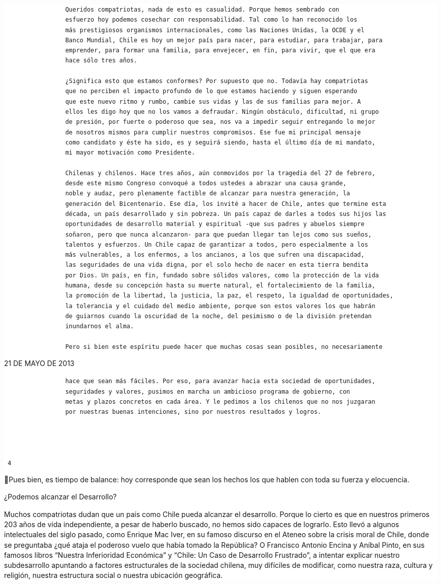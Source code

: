                      Queridos compatriotas, nada de esto es casualidad. Porque hemos sembrado con
                     esfuerzo hoy podemos cosechar con responsabilidad. Tal como lo han reconocido los
                     más prestigiosos organismos internacionales, como las Naciones Unidas, la OCDE y el
                     Banco Mundial, Chile es hoy un mejor país para nacer, para estudiar, para trabajar, para
                     emprender, para formar una familia, para envejecer, en fin, para vivir, que el que era
                     hace sólo tres años.

                     ¿Significa esto que estamos conformes? Por supuesto que no. Todavía hay compatriotas
                     que no perciben el impacto profundo de lo que estamos haciendo y siguen esperando
                     que este nuevo ritmo y rumbo, cambie sus vidas y las de sus familias para mejor. A
                     ellos les digo hoy que no los vamos a defraudar. Ningún obstáculo, dificultad, ni grupo
                     de presión, por fuerte o poderoso que sea, nos va a impedir seguir entregando lo mejor
                     de nosotros mismos para cumplir nuestros compromisos. Ese fue mi principal mensaje
                     como candidato y éste ha sido, es y seguirá siendo, hasta el último día de mi mandato,
                     mi mayor motivación como Presidente.

                     Chilenas y chilenos. Hace tres años, aún conmovidos por la tragedia del 27 de febrero,
                     desde este mismo Congreso convoqué a todos ustedes a abrazar una causa grande,
                     noble y audaz, pero plenamente factible de alcanzar para nuestra generación, la
                     generación del Bicentenario. Ese día, los invité a hacer de Chile, antes que termine esta
                     década, un país desarrollado y sin pobreza. Un país capaz de darles a todos sus hijos las
                     oportunidades de desarrollo material y espiritual -que sus padres y abuelos siempre
                     soñaron, pero que nunca alcanzaron- para que puedan llegar tan lejos como sus sueños,
                     talentos y esfuerzos. Un Chile capaz de garantizar a todos, pero especialmente a los
                     más vulnerables, a los enfermos, a los ancianos, a los que sufren una discapacidad,
                     las seguridades de una vida digna, por el solo hecho de nacer en esta tierra bendita
                     por Dios. Un país, en fin, fundado sobre sólidos valores, como la protección de la vida
                     humana, desde su concepción hasta su muerte natural, el fortalecimiento de la familia,
                     la promoción de la libertad, la justicia, la paz, el respeto, la igualdad de oportunidades,
                     la tolerancia y el cuidado del medio ambiente, porque son estos valores los que habrán
                     de guiarnos cuando la oscuridad de la noche, del pesimismo o de la división pretendan
                     inundarnos el alma.

                     Pero si bien este espíritu puede hacer que muchas cosas sean posibles, no necesariamente
21 DE MAYO DE 2013




                     hace que sean más fáciles. Por eso, para avanzar hacia esta sociedad de oportunidades,
                     seguridades y valores, pusimos en marcha un ambicioso programa de gobierno, con
                     metas y plazos concretos en cada área. Y le pedimos a los chilenos que no nos juzgaran
                     por nuestras buenas intenciones, sino por nuestros resultados y logros.




     4
Pues bien, es tiempo de balance: hoy corresponde que sean los hechos los que hablen
con toda su fuerza y elocuencia.


¿Podemos alcanzar el Desarrollo?

Muchos compatriotas dudan que un país como Chile pueda alcanzar el desarrollo.
Porque lo cierto es que en nuestros primeros 203 años de vida independiente, a pesar de
haberlo buscado, no hemos sido capaces de lograrlo. Esto llevó a algunos intelectuales
del siglo pasado, como Enrique Mac Iver, en su famoso discurso en el Ateneo sobre la
crisis moral de Chile, donde se preguntaba ¿qué ataja el poderoso vuelo que había
tomado la República? O Francisco Antonio Encina y Aníbal Pinto, en sus famosos libros
“Nuestra Inferioridad Económica” y “Chile: Un Caso de Desarrollo Frustrado”, a intentar
explicar nuestro subdesarrollo apuntando a factores estructurales de la sociedad
chilena, muy difíciles de modificar, como nuestra raza, cultura y religión, nuestra
estructura social o nuestra ubicación geográfica.
